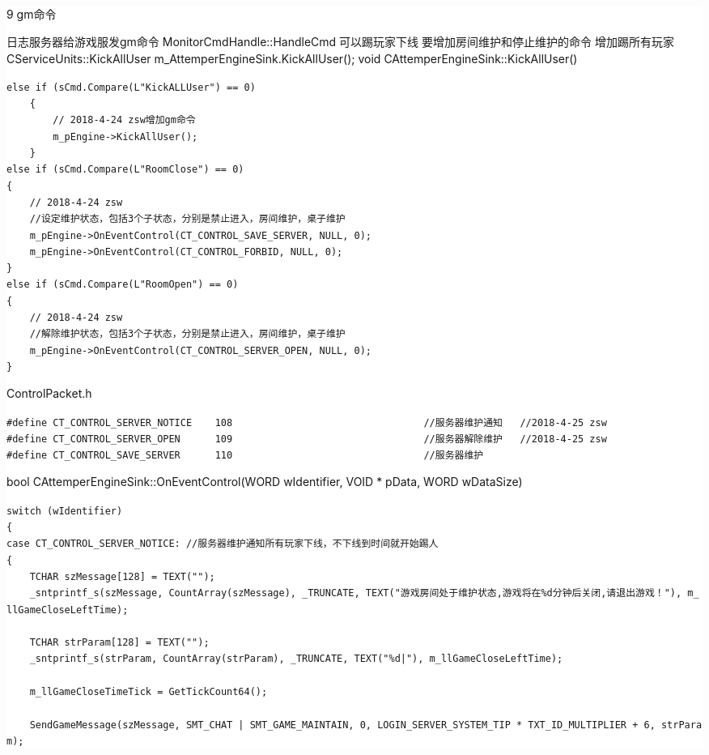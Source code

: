 


9 gm命令

日志服务器给游戏服发gm命令
MonitorCmdHandle::HandleCmd
可以踢玩家下线
要增加房间维护和停止维护的命令
增加踢所有玩家
CServiceUnits::KickAllUser
m_AttemperEngineSink.KickAllUser();
void CAttemperEngineSink::KickAllUser()

	else if (sCmd.Compare(L"KickALLUser") == 0)
		{
			// 2018-4-24 zsw增加gm命令
			m_pEngine->KickAllUser();
		}
	else if (sCmd.Compare(L"RoomClose") == 0)
	{
		// 2018-4-24 zsw
		//设定维护状态，包括3个子状态，分别是禁止进入，房间维护，桌子维护
		m_pEngine->OnEventControl(CT_CONTROL_SAVE_SERVER, NULL, 0);
		m_pEngine->OnEventControl(CT_CONTROL_FORBID, NULL, 0);
	}
	else if (sCmd.Compare(L"RoomOpen") == 0)
	{
		// 2018-4-24 zsw
		//解除维护状态，包括3个子状态，分别是禁止进入，房间维护，桌子维护
		m_pEngine->OnEventControl(CT_CONTROL_SERVER_OPEN, NULL, 0);
	}


ControlPacket.h

	#define CT_CONTROL_SERVER_NOTICE	108									//服务器维护通知	//2018-4-25 zsw
	#define CT_CONTROL_SERVER_OPEN		109									//服务器解除维护	//2018-4-25 zsw
	#define CT_CONTROL_SAVE_SERVER		110									//服务器维护

bool CAttemperEngineSink::OnEventControl(WORD wIdentifier, VOID * pData, WORD wDataSize)

	switch (wIdentifier)
	{
	case CT_CONTROL_SERVER_NOTICE: //服务器维护通知所有玩家下线，不下线到时间就开始踢人
	{
		TCHAR szMessage[128] = TEXT("");
		_sntprintf_s(szMessage, CountArray(szMessage), _TRUNCATE, TEXT("游戏房间处于维护状态,游戏将在%d分钟后关闭,请退出游戏！"), m_llGameCloseLeftTime);

		TCHAR strParam[128] = TEXT("");
		_sntprintf_s(strParam, CountArray(strParam), _TRUNCATE, TEXT("%d|"), m_llGameCloseLeftTime);

		m_llGameCloseTimeTick = GetTickCount64();

		SendGameMessage(szMessage, SMT_CHAT | SMT_GAME_MAINTAIN, 0, LOGIN_SERVER_SYSTEM_TIP * TXT_ID_MULTIPLIER + 6, strParam);

